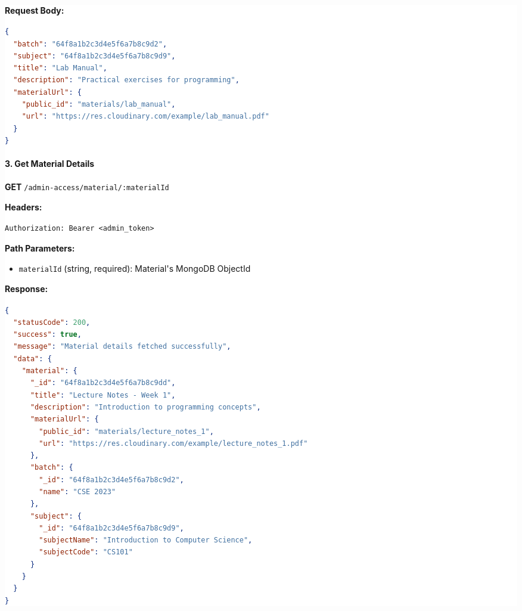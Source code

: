 **Request Body:**

```json
{
  "batch": "64f8a1b2c3d4e5f6a7b8c9d2",
  "subject": "64f8a1b2c3d4e5f6a7b8c9d9",
  "title": "Lab Manual",
  "description": "Practical exercises for programming",
  "materialUrl": {
    "public_id": "materials/lab_manual",
    "url": "https://res.cloudinary.com/example/lab_manual.pdf"
  }
}
```

#### 3. Get Material Details

**GET** `/admin-access/material/:materialId`

**Headers:**

```
Authorization: Bearer <admin_token>
```

**Path Parameters:**

- `materialId` (string, required): Material's MongoDB ObjectId

**Response:**

```json
{
  "statusCode": 200,
  "success": true,
  "message": "Material details fetched successfully",
  "data": {
    "material": {
      "_id": "64f8a1b2c3d4e5f6a7b8c9dd",
      "title": "Lecture Notes - Week 1",
      "description": "Introduction to programming concepts",
      "materialUrl": {
        "public_id": "materials/lecture_notes_1",
        "url": "https://res.cloudinary.com/example/lecture_notes_1.pdf"
      },
      "batch": {
        "_id": "64f8a1b2c3d4e5f6a7b8c9d2",
        "name": "CSE 2023"
      },
      "subject": {
        "_id": "64f8a1b2c3d4e5f6a7b8c9d9",
        "subjectName": "Introduction to Computer Science",
        "subjectCode": "CS101"
      }
    }
  }
}
```
